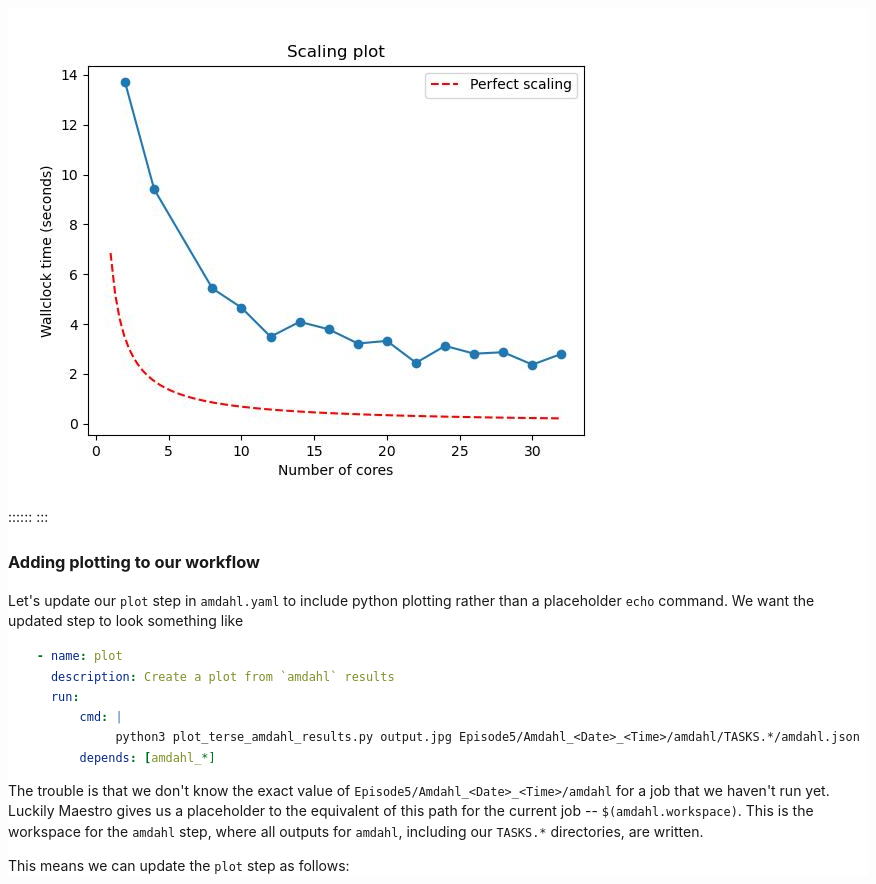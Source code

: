 ![Scaling study result showing good speedup](files/example-scaling-plot.jpg)

::::::
:::

### Adding plotting to our workflow

Let's update our `plot` step in `amdahl.yaml` to include python
plotting rather than a placeholder `echo` command. We want the updated
step to look something like

```yml
    - name: plot
      description: Create a plot from `amdahl` results
      run:
          cmd: |
               python3 plot_terse_amdahl_results.py output.jpg Episode5/Amdahl_<Date>_<Time>/amdahl/TASKS.*/amdahl.json
          depends: [amdahl_*]
```

The trouble is that we don't know the exact value of
`Episode5/Amdahl_<Date>_<Time>/amdahl` for a job that we haven't run
yet. Luckily Maestro gives us a placeholder to the equivalent of this
path for the current job -- `$(amdahl.workspace)`. This is the
workspace for the `amdahl` step, where all outputs for `amdahl`,
including our `TASKS.*`  directories, are written.

This means we can update the `plot` step as follows:
